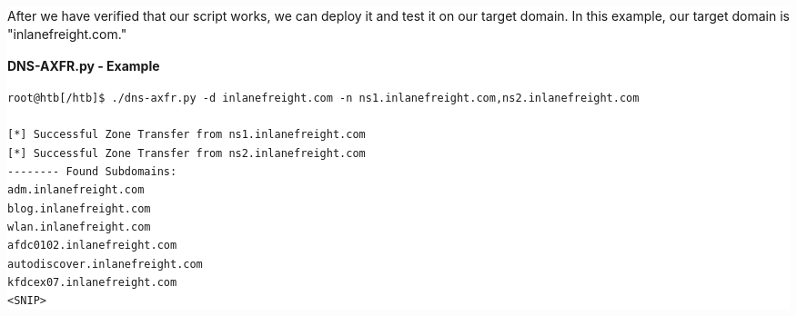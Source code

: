 After we have verified that our script works, we can deploy it and test it on our target domain. In this example, our target domain is "inlanefreight.com."

**DNS-AXFR.py - Example**

```shell-session
root@htb[/htb]$ ./dns-axfr.py -d inlanefreight.com -n ns1.inlanefreight.com,ns2.inlanefreight.com

[*] Successful Zone Transfer from ns1.inlanefreight.com
[*] Successful Zone Transfer from ns2.inlanefreight.com
-------- Found Subdomains:
adm.inlanefreight.com
blog.inlanefreight.com
wlan.inlanefreight.com
afdc0102.inlanefreight.com
autodiscover.inlanefreight.com
kfdcex07.inlanefreight.com
<SNIP>
```
